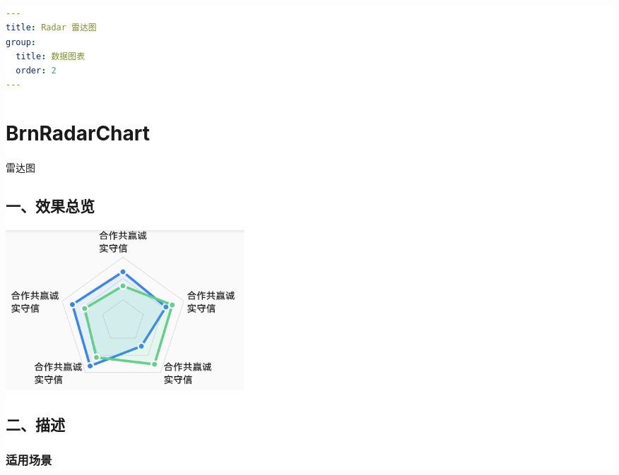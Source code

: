 ```yaml
---
title: Radar 雷达图
group:
  title: 数据图表
  order: 2
---
```


# BrnRadarChart

雷达图

## 一、效果总览

<img src="./img/BrnRadarChartIntro.png" style="zoom: 33%;" />

## 二、描述

### 适用场景
